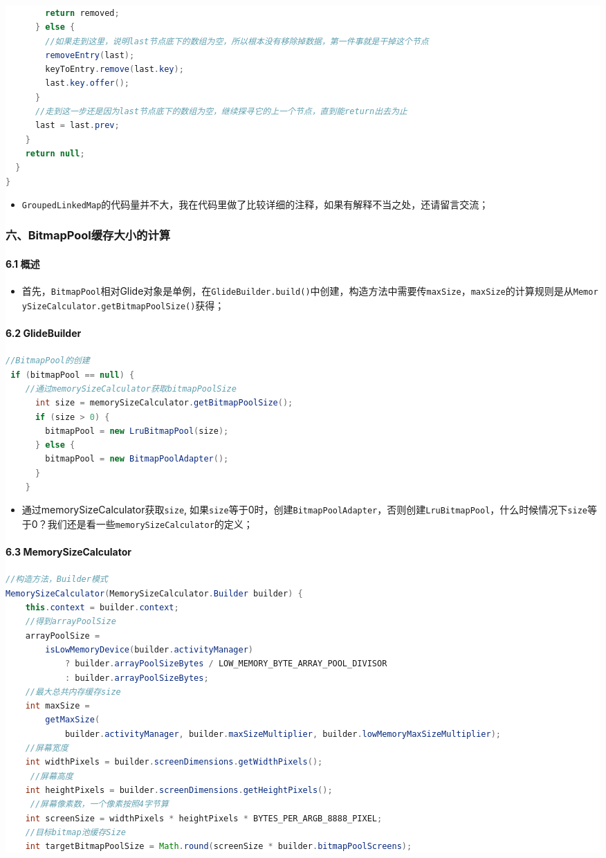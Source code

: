 ```java
        return removed;
      } else {
        //如果走到这里，说明last节点底下的数组为空，所以根本没有移除掉数据，第一件事就是干掉这个节点
        removeEntry(last);
        keyToEntry.remove(last.key);
        last.key.offer();
      }
      //走到这一步还是因为last节点底下的数组为空，继续探寻它的上一个节点，直到能return出去为止
      last = last.prev;
    }
    return null;
  }
}
```

* `GroupedLinkedMap`的代码量并不大，我在代码里做了比较详细的注释，如果有解释不当之处，还请留言交流；

### 六、BitmapPool缓存大小的计算

#### 6.1 概述

* 首先，`BitmapPool`相对Glide对象是单例，在`GlideBuilder.build()`中创建，构造方法中需要传`maxSize`，`maxSize`的计算规则是从`MemorySizeCalculator.getBitmapPoolSize()`获得；

#### 6.2 GlideBuilder

```java
//BitmapPool的创建
 if (bitmapPool == null) {
    //通过memorySizeCalculator获取bitmapPoolSize
      int size = memorySizeCalculator.getBitmapPoolSize();
      if (size > 0) {
        bitmapPool = new LruBitmapPool(size);
      } else {
        bitmapPool = new BitmapPoolAdapter();
      }
    }
```

* 通过memorySizeCalculator获取`size`, 如果`size`等于0时，创建`BitmapPoolAdapter`，否则创建`LruBitmapPool`，什么时候情况下`size`等于0？我们还是看一些`memorySizeCalculator`的定义；

#### 6.3 MemorySizeCalculator

```java
//构造方法，Builder模式
MemorySizeCalculator(MemorySizeCalculator.Builder builder) {
    this.context = builder.context;
    //得到arrayPoolSize
    arrayPoolSize =
        isLowMemoryDevice(builder.activityManager)
            ? builder.arrayPoolSizeBytes / LOW_MEMORY_BYTE_ARRAY_POOL_DIVISOR
            : builder.arrayPoolSizeBytes;
    //最大总共内存缓存size
    int maxSize =
        getMaxSize(
            builder.activityManager, builder.maxSizeMultiplier, builder.lowMemoryMaxSizeMultiplier);
    //屏幕宽度
    int widthPixels = builder.screenDimensions.getWidthPixels();
     //屏幕高度
    int heightPixels = builder.screenDimensions.getHeightPixels();
     //屏幕像素数，一个像素按照4字节算
    int screenSize = widthPixels * heightPixels * BYTES_PER_ARGB_8888_PIXEL;
    //目标bitmap池缓存Size
    int targetBitmapPoolSize = Math.round(screenSize * builder.bitmapPoolScreens);
```